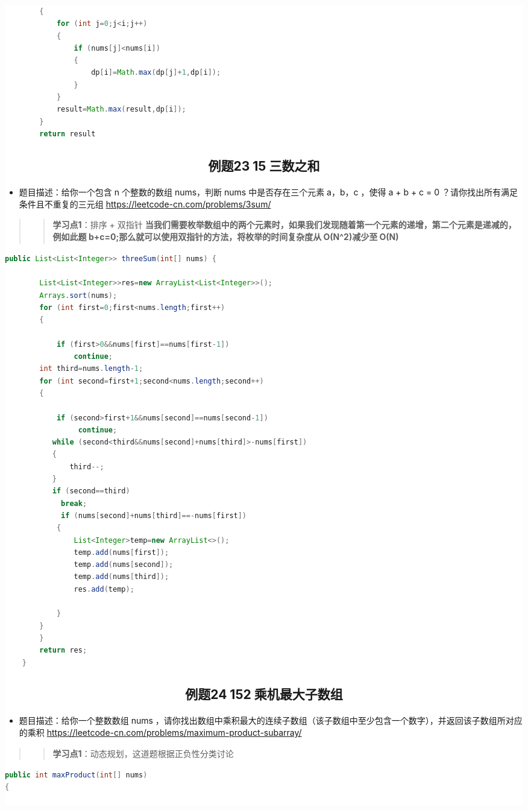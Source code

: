 ``` Java 20201207 C++ 20201207
        {
            for (int j=0;j<i;j++)
            {
                if (nums[j]<nums[i])
                {
                    dp[i]=Math.max(dp[j]+1,dp[i]);
                }
            }
            result=Math.max(result,dp[i]);
        }
        return result
```
## <center>例题23  15 三数之和 </center>
* 题目描述：给你一个包含 n 个整数的数组 nums，判断 nums 中是否存在三个元素 a，b，c ，使得 a + b + c = 0 ？请你找出所有满足条件且不重复的三元组  https://leetcode-cn.com/problems/3sum/
>>**学习点1**：排序 + 双指针 **当我们需要枚举数组中的两个元素时，如果我们发现随着第一个元素的递增，第二个元素是递减的，例如此题 b+c=0;那么就可以使用双指针的方法，将枚举的时间复杂度从 O(N^2)减少至 O(N)**

``` Java C++ 20201209
public List<List<Integer>> threeSum(int[] nums) {
      
        List<List<Integer>>res=new ArrayList<List<Integer>>();
        Arrays.sort(nums);
        for (int first=0;first<nums.length;first++)
        {
          
            if (first>0&&nums[first]==nums[first-1])
                continue;
        int third=nums.length-1;
        for (int second=first+1;second<nums.length;second++)
        {
          
            if (second>first+1&&nums[second]==nums[second-1])
                 continue;
           while (second<third&&nums[second]+nums[third]>-nums[first])
           {
               third--;
           }
           if (second==third)
             break;
             if (nums[second]+nums[third]==-nums[first])
            {
                List<Integer>temp=new ArrayList<>();
                temp.add(nums[first]);
                temp.add(nums[second]);
                temp.add(nums[third]);
                res.add(temp);
                
            }
        }
        }
        return res;
    }
```
## <center>例题24 152 乘机最大子数组</center>
* 题目描述：给你一个整数数组 nums ，请你找出数组中乘积最大的连续子数组（该子数组中至少包含一个数字），并返回该子数组所对应的乘积 https://leetcode-cn.com/problems/maximum-product-subarray/
>>**学习点1**：动态规划，这道题根据正负性分类讨论
``` Java C++ 20201211
public int maxProduct(int[] nums) 
{
      
```